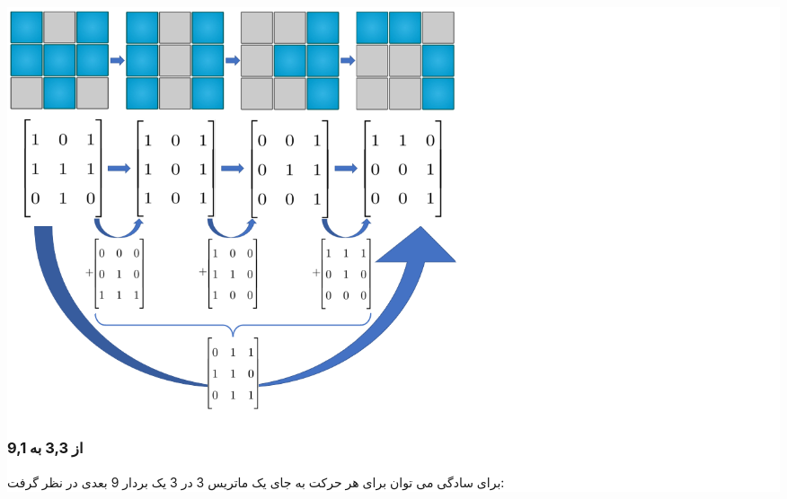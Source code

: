  <img src="img_5.png" alt="drawing" width="500"/>
</p>

### از 3,3 به 9,1
برای سادگی می توان برای هر حرکت به جای یک ماتریس 3 در 3 یک بردار 9 بعدی در نظر گرفت:

<p align="center">